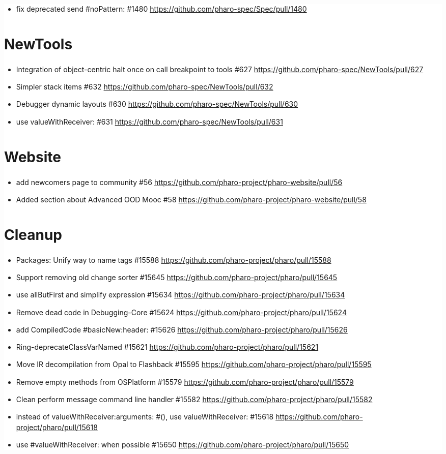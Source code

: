 - fix deprecated send #noPattern: #1480
	https://github.com/pharo-spec/Spec/pull/1480
	
# NewTools

- Integration of object-centric halt once on call breakpoint to tools #627
	https://github.com/pharo-spec/NewTools/pull/627

- Simpler stack items #632
	https://github.com/pharo-spec/NewTools/pull/632
	
- Debugger dynamic layouts #630
	https://github.com/pharo-spec/NewTools/pull/630
	
- use valueWithReceiver: #631
	https://github.com/pharo-spec/NewTools/pull/631
	

# Website

- add newcomers page to community #56
	https://github.com/pharo-project/pharo-website/pull/56
	
- Added section about Advanced OOD Mooc #58
	https://github.com/pharo-project/pharo-website/pull/58
	
# Cleanup

- Packages: Unify way to name tags #15588
	https://github.com/pharo-project/pharo/pull/15588


- Support removing old change sorter #15645
	https://github.com/pharo-project/pharo/pull/15645

- use allButFirst and simplify expression #15634
	https://github.com/pharo-project/pharo/pull/15634

- Remove dead code in Debugging-Core #15624
	https://github.com/pharo-project/pharo/pull/15624

- add CompiledCode #basicNew:header: #15626
	https://github.com/pharo-project/pharo/pull/15626

- Ring-deprecateClassVarNamed #15621
	https://github.com/pharo-project/pharo/pull/15621

- Move IR decompilation from Opal to Flashback #15595
	https://github.com/pharo-project/pharo/pull/15595

- Remove empty methods from OSPlatform #15579
	https://github.com/pharo-project/pharo/pull/15579

- Clean perform message command line handler #15582
	https://github.com/pharo-project/pharo/pull/15582
	
- instead of valueWithReceiver:arguments: #(), use valueWithReceiver: #15618
	https://github.com/pharo-project/pharo/pull/15618
	
- use #valueWithReceiver: when possible #15650
	https://github.com/pharo-project/pharo/pull/15650